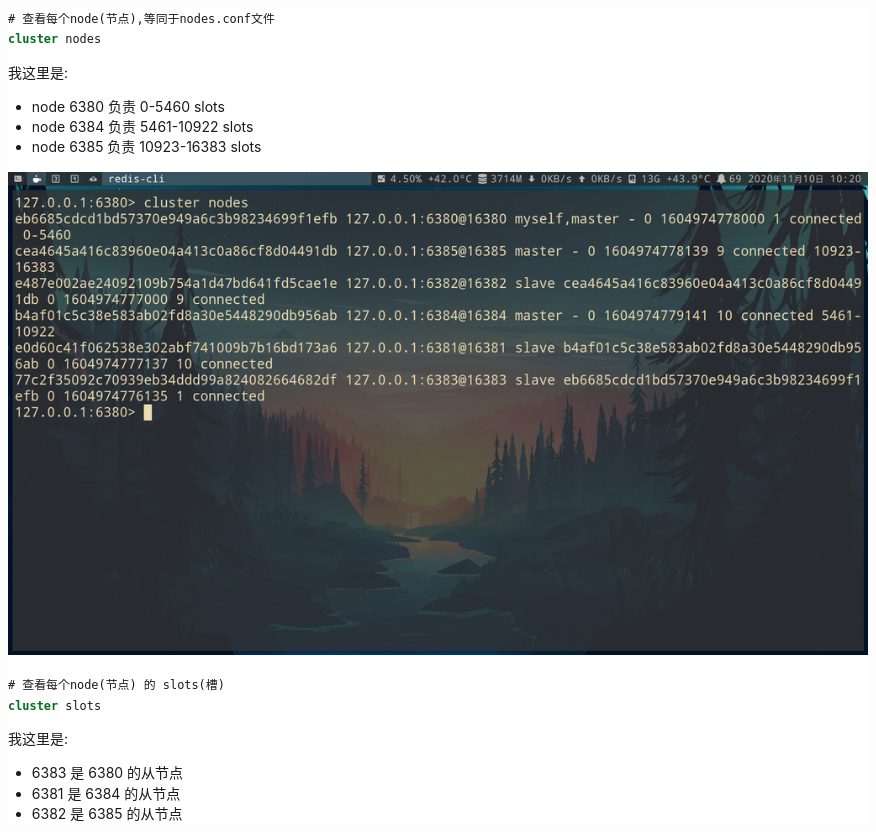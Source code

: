 ```sql
# 查看每个node(节点),等同于nodes.conf文件
cluster nodes
```

我这里是:

- node 6380 负责 0-5460 slots
- node 6384 负责 5461-10922 slots
- node 6385 负责 10923-16383 slots

![avatar](/Pictures/redis/cluster3.png)

```sql
# 查看每个node(节点) 的 slots(槽)
cluster slots
```

我这里是:

- 6383 是 6380 的从节点
- 6381 是 6384 的从节点
- 6382 是 6385 的从节点
